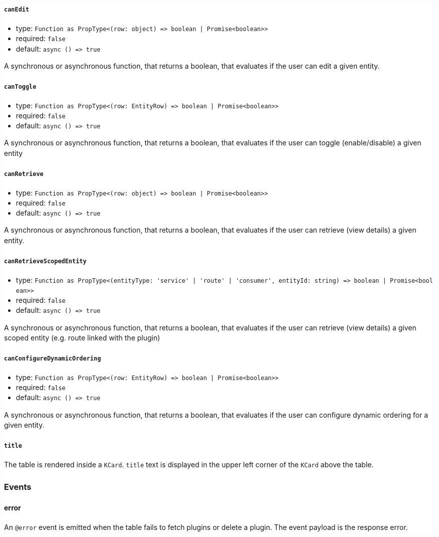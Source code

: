 #### `canEdit`

- type: `Function as PropType<(row: object) => boolean | Promise<boolean>>`
- required: `false`
- default: `async () => true`

A synchronous or asynchronous function, that returns a boolean, that evaluates if the user can edit a given entity.

#### `canToggle`

- type: `Function as PropType<(row: EntityRow) => boolean | Promise<boolean>>`
- required: `false`
- default: `async () => true`

A synchronous or asynchronous function, that returns a boolean, that evaluates if the user can toggle (enable/disable) a given entity

#### `canRetrieve`

- type: `Function as PropType<(row: object) => boolean | Promise<boolean>>`
- required: `false`
- default: `async () => true`

A synchronous or asynchronous function, that returns a boolean, that evaluates if the user can retrieve (view details) a given entity.

#### `canRetrieveScopedEntity`

- type: `Function as PropType<(entityType: 'service' | 'route' | 'consumer', entityId: string) => boolean | Promise<boolean>>`
- required: `false`
- default: `async () => true`

A synchronous or asynchronous function, that returns a boolean, that evaluates if the user can retrieve (view details) a given scoped entity (e.g. route linked with the plugin)

#### `canConfigureDynamicOrdering`

- type: `Function as PropType<(row: EntityRow) => boolean | Promise<boolean>>`
- required: `false`
- default: `async () => true`

A synchronous or asynchronous function, that returns a boolean, that evaluates if the user can configure dynamic ordering for a given entity.

#### `title`

The table is rendered inside a `KCard`. `title` text is displayed in the upper left corner of the `KCard` above the table.

### Events

#### error

An `@error` event is emitted when the table fails to fetch plugins or delete a plugin. The event payload is the response error.

